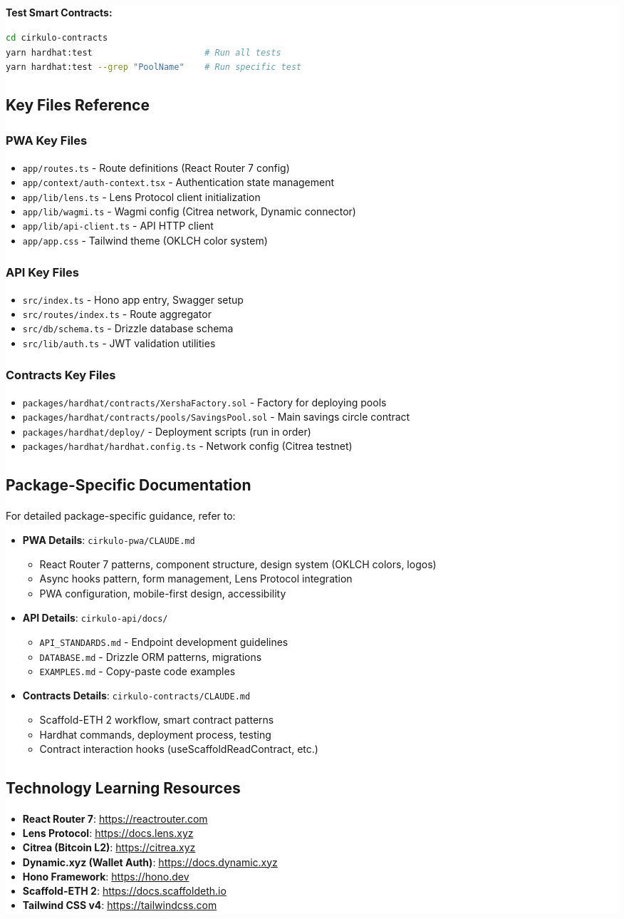 **Test Smart Contracts:**
```bash
cd cirkulo-contracts
yarn hardhat:test                      # Run all tests
yarn hardhat:test --grep "PoolName"    # Run specific test
```

## Key Files Reference

### PWA Key Files
- `app/routes.ts` - Route definitions (React Router 7 config)
- `app/context/auth-context.tsx` - Authentication state management
- `app/lib/lens.ts` - Lens Protocol client initialization
- `app/lib/wagmi.ts` - Wagmi config (Citrea network, Dynamic connector)
- `app/lib/api-client.ts` - API HTTP client
- `app/app.css` - Tailwind theme (OKLCH color system)

### API Key Files
- `src/index.ts` - Hono app entry, Swagger setup
- `src/routes/index.ts` - Route aggregator
- `src/db/schema.ts` - Drizzle database schema
- `src/lib/auth.ts` - JWT validation utilities

### Contracts Key Files
- `packages/hardhat/contracts/XershaFactory.sol` - Factory for deploying pools
- `packages/hardhat/contracts/pools/SavingsPool.sol` - Main savings circle contract
- `packages/hardhat/deploy/` - Deployment scripts (run in order)
- `packages/hardhat/hardhat.config.ts` - Network config (Citrea testnet)

## Package-Specific Documentation

For detailed package-specific guidance, refer to:

- **PWA Details**: `cirkulo-pwa/CLAUDE.md`
  - React Router 7 patterns, component structure, design system (OKLCH colors, logos)
  - Async hooks pattern, form management, Lens Protocol integration
  - PWA configuration, mobile-first design, accessibility

- **API Details**: `cirkulo-api/docs/`
  - `API_STANDARDS.md` - Endpoint development guidelines
  - `DATABASE.md` - Drizzle ORM patterns, migrations
  - `EXAMPLES.md` - Copy-paste code examples

- **Contracts Details**: `cirkulo-contracts/CLAUDE.md`
  - Scaffold-ETH 2 workflow, smart contract patterns
  - Hardhat commands, deployment process, testing
  - Contract interaction hooks (useScaffoldReadContract, etc.)

## Technology Learning Resources

- **React Router 7**: https://reactrouter.com
- **Lens Protocol**: https://docs.lens.xyz
- **Citrea (Bitcoin L2)**: https://citrea.xyz
- **Dynamic.xyz (Wallet Auth)**: https://docs.dynamic.xyz
- **Hono Framework**: https://hono.dev
- **Scaffold-ETH 2**: https://docs.scaffoldeth.io
- **Tailwind CSS v4**: https://tailwindcss.com
